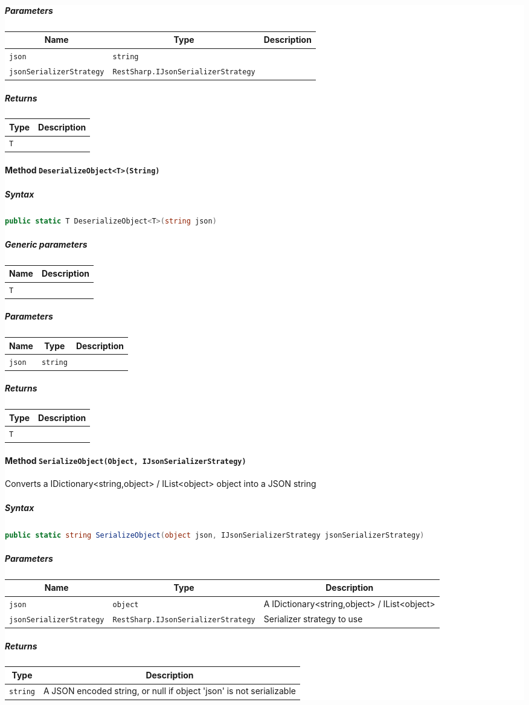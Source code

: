 ##### Parameters
Name | Type | Description
--- | --- | ---
`json` | `string` | 
`jsonSerializerStrategy` | `RestSharp.IJsonSerializerStrategy` | 

##### Returns
Type | Description
--- | ---
`T` | 



#### Method `DeserializeObject<T>(String)`

##### Syntax
```csharp
public static T DeserializeObject<T>(string json)
```
##### Generic parameters
Name | Description
--- | ---
`T` | 

##### Parameters
Name | Type | Description
--- | --- | ---
`json` | `string` | 

##### Returns
Type | Description
--- | ---
`T` | 



#### Method `SerializeObject(Object, IJsonSerializerStrategy)`

Converts a IDictionary&lt;string,object> / IList&lt;object> object into a JSON string

##### Syntax
```csharp
public static string SerializeObject(object json, IJsonSerializerStrategy jsonSerializerStrategy)
```
##### Parameters
Name | Type | Description
--- | --- | ---
`json` | `object` | A IDictionary&lt;string,object> / IList&lt;object>
`jsonSerializerStrategy` | `RestSharp.IJsonSerializerStrategy` | Serializer strategy to use

##### Returns
Type | Description
--- | ---
`string` | A JSON encoded string, or null if object &apos;json&apos; is not serializable

